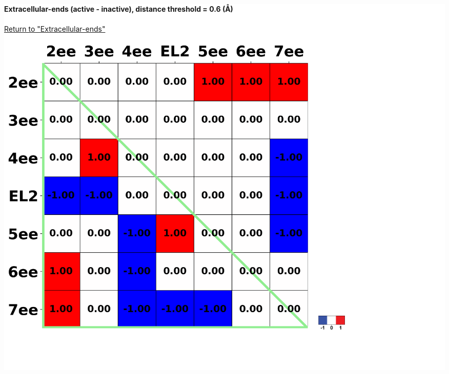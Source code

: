 #### Extracellular-ends (active - inactive), distance threshold = 0.6 (Å)<br>

[Return to "Extracellular-ends"](#Extracellular-ends)<br>

<table><tr>
<img src="../../aminergic_receptors_2023-03/heatmaps_aminergic/dopaminergic/DRD3/diff_a.7cmv-i.3pbl/end_distmat/end_distmat_cutoff_0.6.png" alt="drawing" width="600"/>
<img src="color_class.png" alt="drawing" width="75"/></td>
</tr></table>
<br>
<a name="Extracellular-ends_pdf_cutoff_0.8_diff_a.7cmv-i.3pbl"></a><br>
